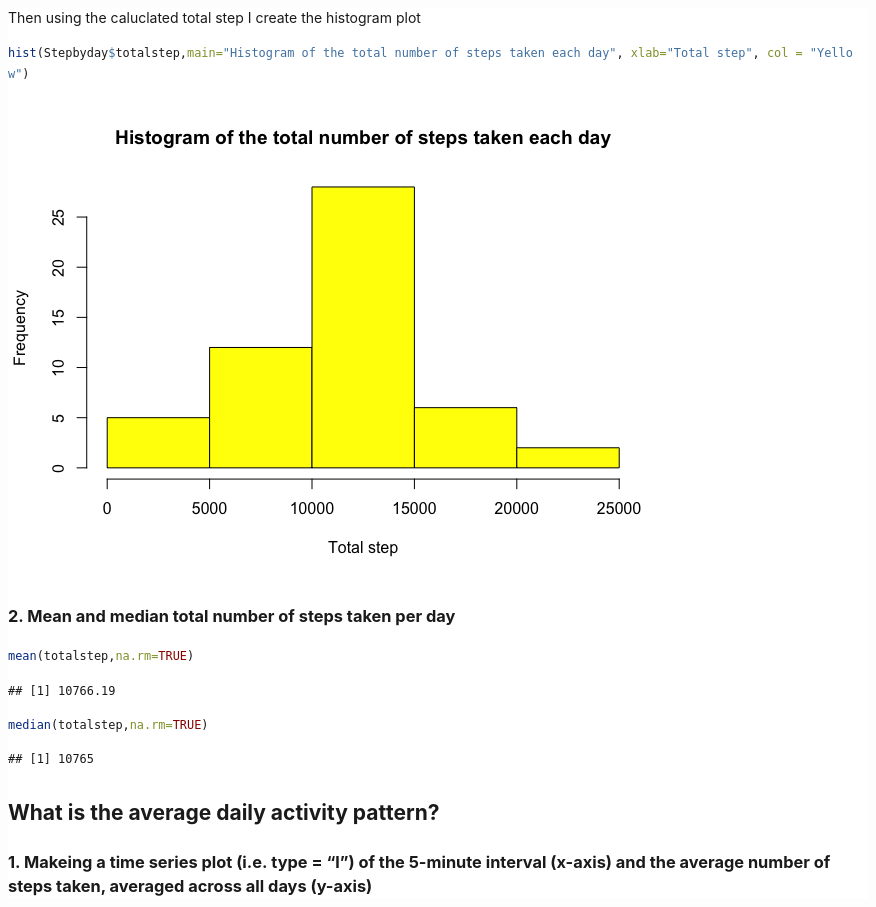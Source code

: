 Then using the caluclated total step I create the histogram
plot

``` r
hist(Stepbyday$totalstep,main="Histogram of the total number of steps taken each day", xlab="Total step", col = "Yellow")
```

![](Reproducible-Research-Project-1_files/figure-gfm/unnamed-chunk-8-1.png)

### 2\. Mean and median total number of steps taken per day

``` r
mean(totalstep,na.rm=TRUE)
```

    ## [1] 10766.19

``` r
median(totalstep,na.rm=TRUE)
```

    ## [1] 10765

## What is the average daily activity pattern?

### 1\. Makeing a time series plot (i.e. type = “l”) of the 5-minute interval (x-axis) and the average number of steps taken, averaged across all days (y-axis)
